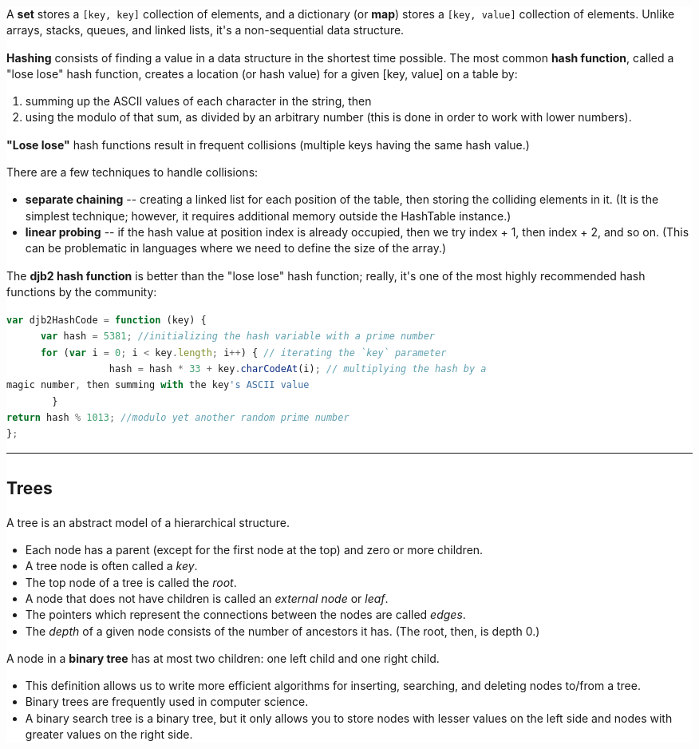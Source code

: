 A **set** stores a `[key, key]` collection of elements, and a dictionary (or **map**) stores a `[key, value]` collection of elements. Unlike arrays, stacks, queues, and linked lists, it's a non-sequential data structure.

**Hashing** consists of finding a value in a data structure in the shortest time possible.
The most common **hash function**, called a "lose lose" hash function, creates a location (or hash value) for a given [key, value] on a table by:
1. summing up the ASCII values of each character in the string, then
2. using the modulo of that sum, as divided by an arbitrary number (this is done in order to work with lower numbers).

**"Lose lose"** hash functions result in frequent collisions (multiple keys having the same hash value.)

There are a few techniques to handle collisions:
* **separate chaining** -- creating a linked list for each position of the table, then storing the colliding elements in it. (It is the simplest technique; however, it requires additional memory outside the HashTable instance.)
* **linear probing** -- if the hash value at position index is already occupied, then we try index + 1, then index + 2, and so on. (This can be problematic in languages where we need to define the size of the array.)

The **djb2 hash function** is better than the "lose lose" hash function; really, it's one of the most highly recommended hash functions by the community:
```javascript
var djb2HashCode = function (key) {
      var hash = 5381; //initializing the hash variable with a prime number
      for (var i = 0; i < key.length; i++) { // iterating the `key` parameter 
                  hash = hash * 33 + key.charCodeAt(i); // multiplying the hash by a 
magic number, then summing with the key's ASCII value
        }
return hash % 1013; //modulo yet another random prime number
};
```

---

## Trees

A tree is an abstract model of a hierarchical structure.
* Each node has a parent (except for the first node at the top) and zero or more children.
* A tree node is often called a _key_.
* The top node of a tree is called the _root_.
* A node that does not have children is called an _external node_ or _leaf_.
* The pointers which represent the connections between the nodes are called _edges_.
* The _depth_ of a given node consists of the number of ancestors it has. (The root, then, is depth 0.)

A node in a **binary tree** has at most two children: one left child and one right child.
* This definition allows us to write more efficient algorithms for inserting, searching, and deleting nodes to/from a tree.
* Binary trees are frequently used in computer science.
* A binary search tree is a binary tree, but it only allows you to store nodes with lesser values on the left side and nodes with greater values on the right side.
